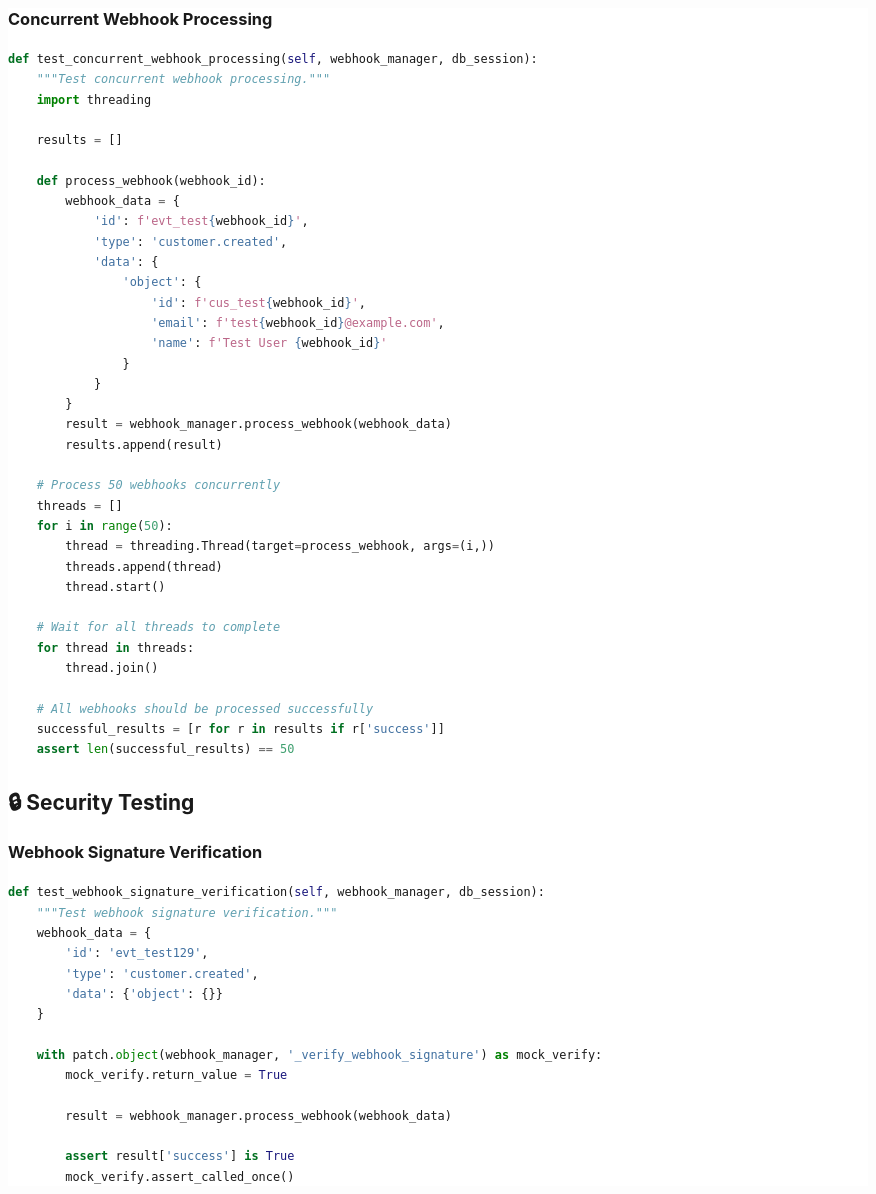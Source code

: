 ### **Concurrent Webhook Processing**
```python
def test_concurrent_webhook_processing(self, webhook_manager, db_session):
    """Test concurrent webhook processing."""
    import threading
    
    results = []
    
    def process_webhook(webhook_id):
        webhook_data = {
            'id': f'evt_test{webhook_id}',
            'type': 'customer.created',
            'data': {
                'object': {
                    'id': f'cus_test{webhook_id}',
                    'email': f'test{webhook_id}@example.com',
                    'name': f'Test User {webhook_id}'
                }
            }
        }
        result = webhook_manager.process_webhook(webhook_data)
        results.append(result)
    
    # Process 50 webhooks concurrently
    threads = []
    for i in range(50):
        thread = threading.Thread(target=process_webhook, args=(i,))
        threads.append(thread)
        thread.start()
    
    # Wait for all threads to complete
    for thread in threads:
        thread.join()
    
    # All webhooks should be processed successfully
    successful_results = [r for r in results if r['success']]
    assert len(successful_results) == 50
```

## 🔒 Security Testing

### **Webhook Signature Verification**
```python
def test_webhook_signature_verification(self, webhook_manager, db_session):
    """Test webhook signature verification."""
    webhook_data = {
        'id': 'evt_test129',
        'type': 'customer.created',
        'data': {'object': {}}
    }
    
    with patch.object(webhook_manager, '_verify_webhook_signature') as mock_verify:
        mock_verify.return_value = True
        
        result = webhook_manager.process_webhook(webhook_data)
        
        assert result['success'] is True
        mock_verify.assert_called_once()
```
